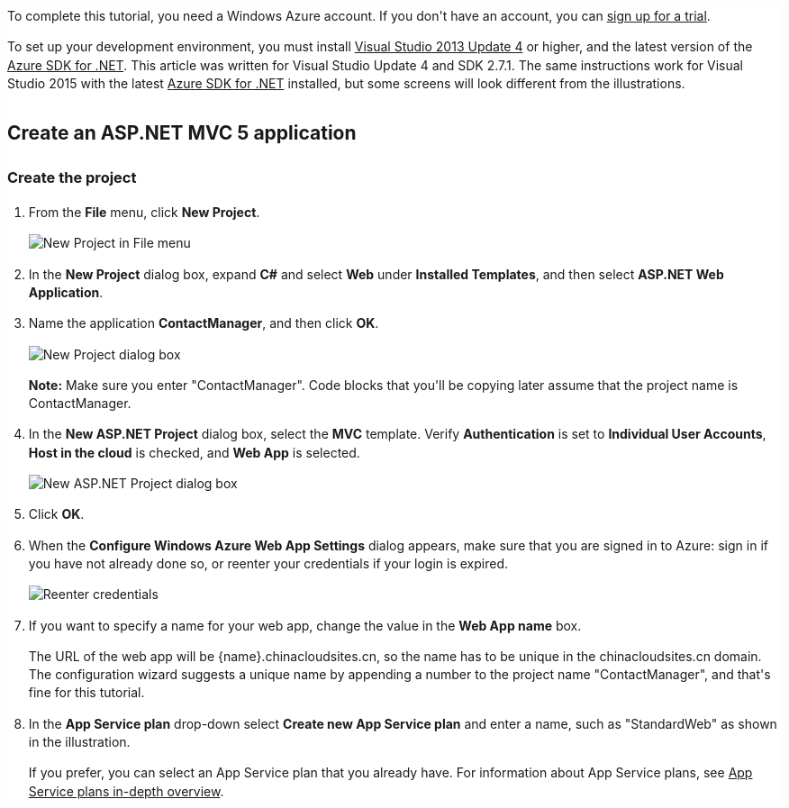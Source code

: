 To complete this tutorial, you need a Windows Azure account. If you don't have an account, you can [sign up for a trial](/pricing/1rmb-trial/?WT.mc_id=A261C142F).

To set up your development environment, you must install [Visual Studio 2013 Update 4](http://go.microsoft.com/fwlink/?LinkId=390521) or higher, and the latest version of the [Azure SDK for .NET](http://go.microsoft.com/fwlink/?linkid=324322&clcid=0x409). This article was written for Visual Studio Update 4 and SDK 2.7.1. The same instructions work for Visual Studio 2015 with the latest [Azure SDK for .NET](http://go.microsoft.com/fwlink/?linkid=518003&clcid=0x409) installed, but some screens will look different from the illustrations.

## Create an ASP.NET MVC 5 application

### Create the project

1. From the **File** menu, click **New Project**.

	![New Project in File menu](./media/web-sites-dotnet-deploy-aspnet-mvc-app-membership-oauth-sql-database/gs13newproj.png)

1. In the **New Project** dialog box, expand **C#** and select **Web** under **Installed Templates**, and then select **ASP.NET Web Application**.

1. Name the application **ContactManager**, and then click **OK**.

	![New Project dialog box](./media/web-sites-dotnet-deploy-aspnet-mvc-app-membership-oauth-sql-database/GS13newprojdb.png)
 
	**Note:** Make sure you enter "ContactManager". Code blocks that you'll be copying later assume that the project name is ContactManager. 

1. In the **New ASP.NET Project** dialog box, select the **MVC** template. Verify **Authentication** is set to **Individual User Accounts**, **Host in the cloud** is checked, and **Web App** is selected.

	![New ASP.NET Project dialog box](./media/web-sites-dotnet-deploy-aspnet-mvc-app-membership-oauth-sql-database/newproject.png)

1. Click **OK**.

3. When the **Configure Windows Azure Web App Settings** dialog appears, make sure that you are signed in to Azure:  sign in if you have not already done so, or reenter your credentials if your login is expired.

	![Reenter credentials](./media/web-sites-dotnet-deploy-aspnet-mvc-app-membership-oauth-sql-database/reentercredentials.png)

2. If you want to specify a name for your web app, change the value in the **Web App name** box.

	The URL of the web app will be {name}.chinacloudsites.cn, so the name has to be unique in the chinacloudsites.cn domain. The configuration wizard suggests a unique name by appending a number to the project name "ContactManager", and that's fine for this tutorial.

5. In the **App Service plan** drop-down select **Create new App Service plan** and enter a name, such as "StandardWeb" as shown in the illustration.

	If you prefer, you can select an App Service plan that you already have. For information about App Service plans, see [App Service plans in-depth overview](/documentation/articles/azure-web-sites-web-hosting-plans-in-depth-overview). 

